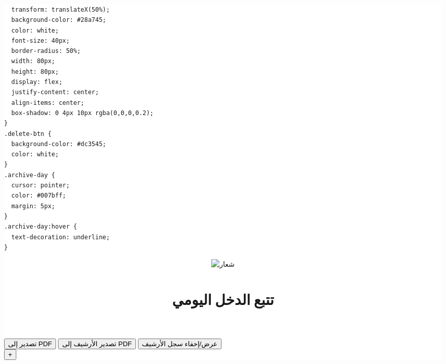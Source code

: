       transform: translateX(50%);
      background-color: #28a745;
      color: white;
      font-size: 40px;
      border-radius: 50%;
      width: 80px;
      height: 80px;
      display: flex;
      justify-content: center;
      align-items: center;
      box-shadow: 0 4px 10px rgba(0,0,0,0.2);
    }
    .delete-btn {
      background-color: #dc3545;
      color: white;
    }
    .archive-day {
      cursor: pointer;
      color: #007bff;
      margin: 5px;
    }
    .archive-day:hover {
      text-decoration: underline;
    }
  </style>
</head>
<body>
  <header>
    <img src="https://www2.0zz0.com/2025/04/05/13/377189202.png" alt="شعار">
    <h1>تتبع الدخل اليومي</h1>
    <div class="info-block" id="summaryInfo"></div>
  </header>

  <div>
    <button onclick="exportPDF()">تصدير إلى PDF</button>
    <button onclick="exportArchivePDF()">تصدير الأرشيف إلى PDF</button>
    <button onclick="toggleArchive()">عرض/إخفاء سجل الأرشيف</button>
  </div>

  <div id="entries"></div>
  <div id="archiveDisplay" style="display:none;"></div>
  <div id="pdfArchiveContent" style="display:none;"></div>
  <button class="fab" onclick="showAddEntryPrompt()">+</button>

  <script>
    let entries = JSON.parse(localStorage.getItem("entries")) || [];
    let archive = JSON.parse(localStorage.getItem("archive")) || {};

    function saveEntries() {
      localStorage.setItem("entries", JSON.stringify(entries));
      localStorage.setItem("archive", JSON.stringify(archive));
    }
